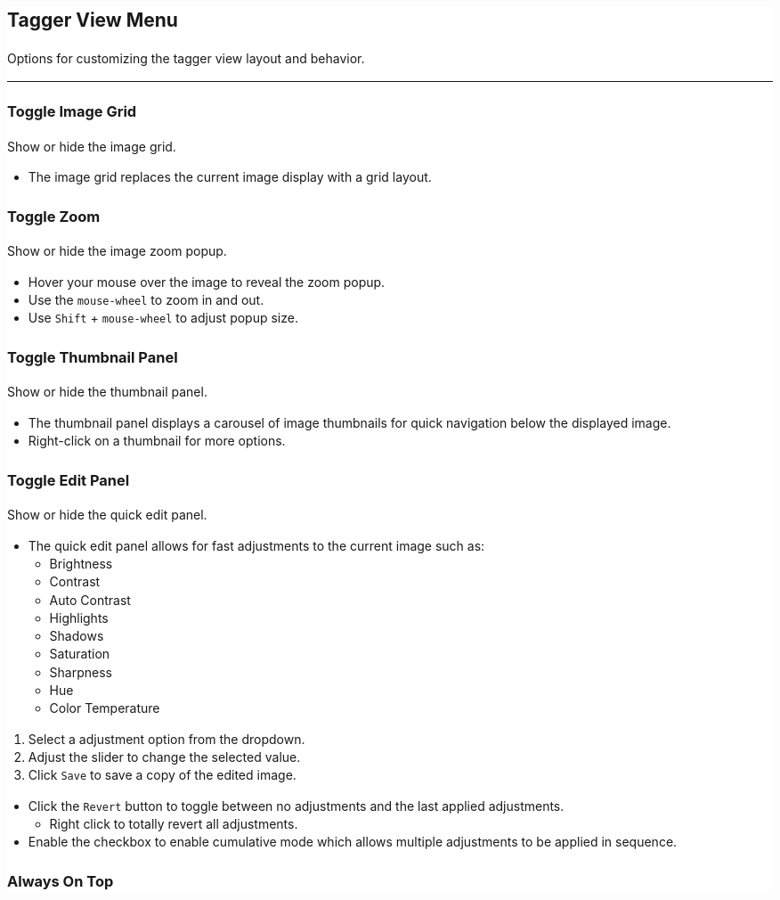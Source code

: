 ## Tagger View Menu

Options for customizing the tagger view layout and behavior.

- - - - - - - - - - - - - - - - - - - - - - - - - - - - - - - - - - - - - - - - - - - - - - - - - - - - - - - - - - - -

### Toggle Image Grid

Show or hide the image grid.

- The image grid replaces the current image display with a grid layout.

### Toggle Zoom

Show or hide the image zoom popup.

- Hover your mouse over the image to reveal the zoom popup.
- Use the `mouse-wheel` to zoom in and out.
- Use `Shift` + `mouse-wheel` to adjust popup size.

### Toggle Thumbnail Panel

Show or hide the thumbnail panel.

- The thumbnail panel displays a carousel of image thumbnails for quick navigation below the displayed image.
- Right-click on a thumbnail for more options.

### Toggle Edit Panel

Show or hide the quick edit panel.

- The quick edit panel allows for fast adjustments to the current image such as:
  - Brightness
  - Contrast
  - Auto Contrast
  - Highlights
  - Shadows
  - Saturation
  - Sharpness
  - Hue
  - Color Temperature

1. Select a adjustment option from the dropdown.
2. Adjust the slider to change the selected value.
3. Click `Save` to save a copy of the edited image.

- Click the `Revert` button to toggle between no adjustments and the last applied adjustments.
  - Right click to totally revert all adjustments.
- Enable the checkbox to enable cumulative mode which allows multiple adjustments to be applied in sequence.

### Always On Top
